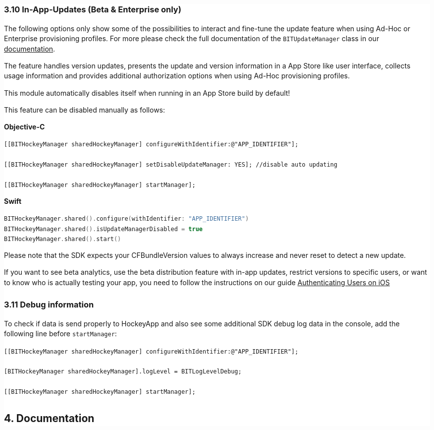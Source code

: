 <a name="betaupdates"></a>
### 3.10 In-App-Updates (Beta & Enterprise only)

The following options only show some of the possibilities to interact and fine-tune the update feature when using Ad-Hoc or Enterprise provisioning profiles. For more please check the full documentation of the `BITUpdateManager` class in our [documentation](#documentation).

The feature handles version updates, presents the update and version information in a App Store like user interface, collects usage information and provides additional authorization options when using Ad-Hoc provisioning profiles.

This module automatically disables itself when running in an App Store build by default!

This feature can be disabled manually as follows:

**Objective-C**

```objc
[[BITHockeyManager sharedHockeyManager] configureWithIdentifier:@"APP_IDENTIFIER"];

[[BITHockeyManager sharedHockeyManager] setDisableUpdateManager: YES]; //disable auto updating

[[BITHockeyManager sharedHockeyManager] startManager];
```

**Swift**

```swift
BITHockeyManager.shared().configure(withIdentifier: "APP_IDENTIFIER")
BITHockeyManager.shared().isUpdateManagerDisabled = true
BITHockeyManager.shared().start()
```

Please note that the SDK expects your CFBundleVersion values to always increase and never reset to detect a new update.

If you want to see beta analytics, use the beta distribution feature with in-app updates, restrict versions to specific users, or want to know who is actually testing your app, you need to follow the instructions on our guide [Authenticating Users on iOS](http://support.hockeyapp.net/kb/client-integration-ios-mac-os-x/authenticating-users-on-ios)

<a id="debug"></a>
### 3.11 Debug information

To check if data is send properly to HockeyApp and also see some additional SDK debug log data in the console, add the following line before `startManager`:

```objc
[[BITHockeyManager sharedHockeyManager] configureWithIdentifier:@"APP_IDENTIFIER"];

[BITHockeyManager sharedHockeyManager].logLevel = BITLogLevelDebug;

[[BITHockeyManager sharedHockeyManager] startManager];
```

<a id="documentation"></a>
## 4. Documentation
